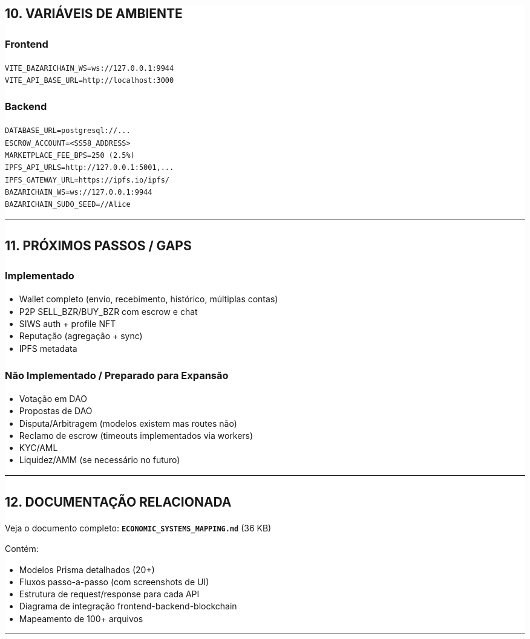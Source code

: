 
## 10. VARIÁVEIS DE AMBIENTE

### Frontend
```
VITE_BAZARICHAIN_WS=ws://127.0.0.1:9944
VITE_API_BASE_URL=http://localhost:3000
```

### Backend
```
DATABASE_URL=postgresql://...
ESCROW_ACCOUNT=<SS58_ADDRESS>
MARKETPLACE_FEE_BPS=250 (2.5%)
IPFS_API_URLS=http://127.0.0.1:5001,...
IPFS_GATEWAY_URL=https://ipfs.io/ipfs/
BAZARICHAIN_WS=ws://127.0.0.1:9944
BAZARICHAIN_SUDO_SEED=//Alice
```

---

## 11. PRÓXIMOS PASSOS / GAPS

### Implementado
- Wallet completo (envio, recebimento, histórico, múltiplas contas)
- P2P SELL_BZR/BUY_BZR com escrow e chat
- SIWS auth + profile NFT
- Reputação (agregação + sync)
- IPFS metadata

### Não Implementado / Preparado para Expansão
- Votação em DAO
- Propostas de DAO
- Disputa/Arbitragem (modelos existem mas routes não)
- Reclamo de escrow (timeouts implementados via workers)
- KYC/AML
- Liquidez/AMM (se necessário no futuro)

---

## 12. DOCUMENTAÇÃO RELACIONADA

Veja o documento completo: **`ECONOMIC_SYSTEMS_MAPPING.md`** (36 KB)

Contém:
- Modelos Prisma detalhados (20+)
- Fluxos passo-a-passo (com screenshots de UI)
- Estrutura de request/response para cada API
- Diagrama de integração frontend-backend-blockchain
- Mapeamento de 100+ arquivos

---